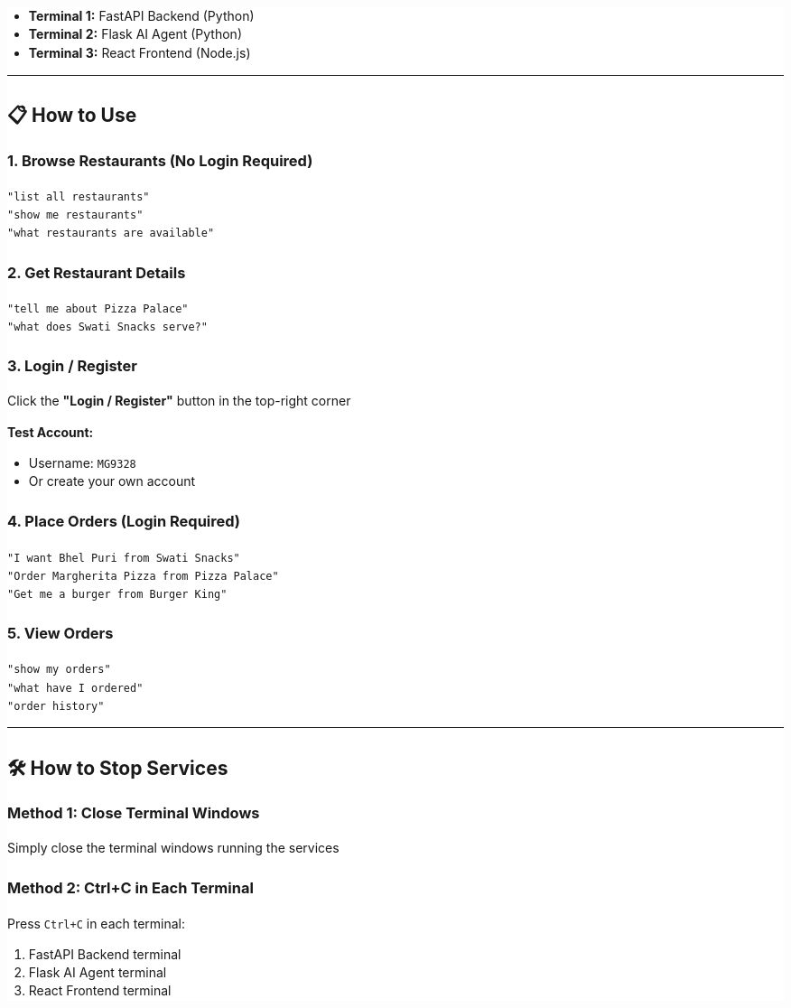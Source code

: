 - **Terminal 1:** FastAPI Backend (Python)
- **Terminal 2:** Flask AI Agent (Python)  
- **Terminal 3:** React Frontend (Node.js)

---

## 📋 How to Use

### 1. Browse Restaurants (No Login Required)
```
"list all restaurants"
"show me restaurants"
"what restaurants are available"
```

### 2. Get Restaurant Details
```
"tell me about Pizza Palace"
"what does Swati Snacks serve?"
```

### 3. Login / Register
Click the **"Login / Register"** button in the top-right corner

**Test Account:**
- Username: `MG9328`
- Or create your own account

### 4. Place Orders (Login Required)
```
"I want Bhel Puri from Swati Snacks"
"Order Margherita Pizza from Pizza Palace"
"Get me a burger from Burger King"
```

### 5. View Orders
```
"show my orders"
"what have I ordered"
"order history"
```

---

## 🛠️ How to Stop Services

### Method 1: Close Terminal Windows
Simply close the terminal windows running the services

### Method 2: Ctrl+C in Each Terminal
Press `Ctrl+C` in each terminal:
1. FastAPI Backend terminal
2. Flask AI Agent terminal
3. React Frontend terminal
